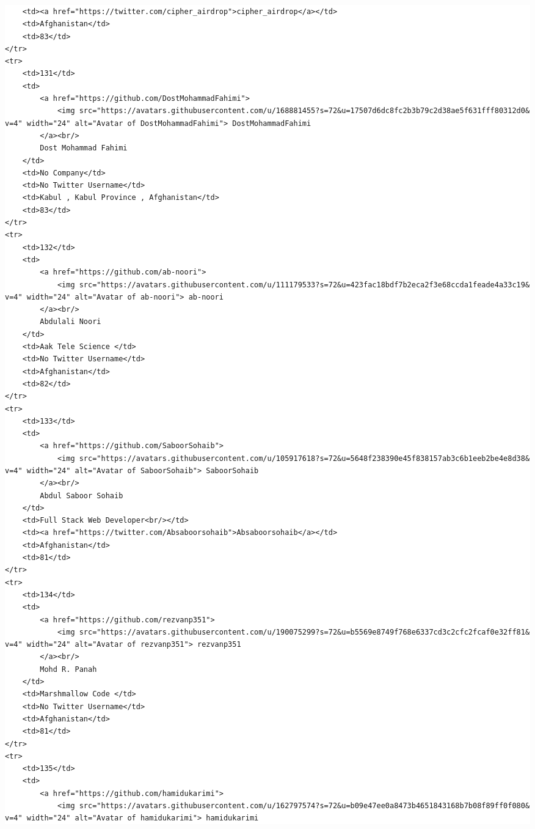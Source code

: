 		<td><a href="https://twitter.com/cipher_airdrop">cipher_airdrop</a></td>
		<td>Afghanistan</td>
		<td>83</td>
	</tr>
	<tr>
		<td>131</td>
		<td>
			<a href="https://github.com/DostMohammadFahimi">
				<img src="https://avatars.githubusercontent.com/u/168881455?s=72&u=17507d6dc8fc2b3b79c2d38ae5f631fff80312d0&v=4" width="24" alt="Avatar of DostMohammadFahimi"> DostMohammadFahimi
			</a><br/>
			Dost Mohammad Fahimi
		</td>
		<td>No Company</td>
		<td>No Twitter Username</td>
		<td>Kabul , Kabul Province , Afghanistan</td>
		<td>83</td>
	</tr>
	<tr>
		<td>132</td>
		<td>
			<a href="https://github.com/ab-noori">
				<img src="https://avatars.githubusercontent.com/u/111179533?s=72&u=423fac18bdf7b2eca2f3e68ccda1feade4a33c19&v=4" width="24" alt="Avatar of ab-noori"> ab-noori
			</a><br/>
			Abdulali Noori
		</td>
		<td>Aak Tele Science </td>
		<td>No Twitter Username</td>
		<td>Afghanistan</td>
		<td>82</td>
	</tr>
	<tr>
		<td>133</td>
		<td>
			<a href="https://github.com/SaboorSohaib">
				<img src="https://avatars.githubusercontent.com/u/105917618?s=72&u=5648f238390e45f838157ab3c6b1eeb2be4e8d38&v=4" width="24" alt="Avatar of SaboorSohaib"> SaboorSohaib
			</a><br/>
			Abdul Saboor Sohaib
		</td>
		<td>Full Stack Web Developer<br/></td>
		<td><a href="https://twitter.com/Absaboorsohaib">Absaboorsohaib</a></td>
		<td>Afghanistan</td>
		<td>81</td>
	</tr>
	<tr>
		<td>134</td>
		<td>
			<a href="https://github.com/rezvanp351">
				<img src="https://avatars.githubusercontent.com/u/190075299?s=72&u=b5569e8749f768e6337cd3c2cfc2fcaf0e32ff81&v=4" width="24" alt="Avatar of rezvanp351"> rezvanp351
			</a><br/>
			Mohd R. Panah
		</td>
		<td>Marshmallow Code </td>
		<td>No Twitter Username</td>
		<td>Afghanistan</td>
		<td>81</td>
	</tr>
	<tr>
		<td>135</td>
		<td>
			<a href="https://github.com/hamidukarimi">
				<img src="https://avatars.githubusercontent.com/u/162797574?s=72&u=b09e47ee0a8473b4651843168b7b08f89ff0f080&v=4" width="24" alt="Avatar of hamidukarimi"> hamidukarimi
